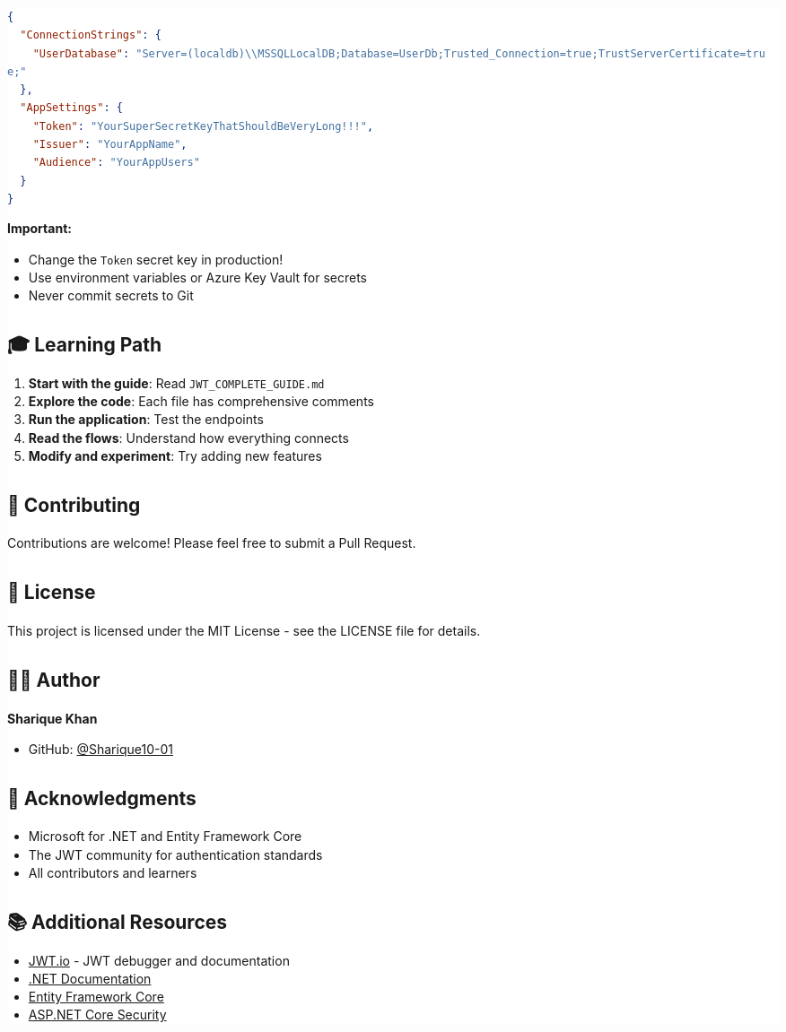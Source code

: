 ```json
{
  "ConnectionStrings": {
    "UserDatabase": "Server=(localdb)\\MSSQLLocalDB;Database=UserDb;Trusted_Connection=true;TrustServerCertificate=true;"
  },
  "AppSettings": {
    "Token": "YourSuperSecretKeyThatShouldBeVeryLong!!!",
    "Issuer": "YourAppName",
    "Audience": "YourAppUsers"
  }
}
```

**Important:**
- Change the `Token` secret key in production!
- Use environment variables or Azure Key Vault for secrets
- Never commit secrets to Git

## 🎓 Learning Path

1. **Start with the guide**: Read `JWT_COMPLETE_GUIDE.md`
2. **Explore the code**: Each file has comprehensive comments
3. **Run the application**: Test the endpoints
4. **Read the flows**: Understand how everything connects
5. **Modify and experiment**: Try adding new features

## 🤝 Contributing

Contributions are welcome! Please feel free to submit a Pull Request.

## 📄 License

This project is licensed under the MIT License - see the LICENSE file for details.

## 👨‍💻 Author

**Sharique Khan**
- GitHub: [@Sharique10-01](https://github.com/Sharique10-01)

## 🙏 Acknowledgments

- Microsoft for .NET and Entity Framework Core
- The JWT community for authentication standards
- All contributors and learners

## 📚 Additional Resources

- [JWT.io](https://jwt.io/) - JWT debugger and documentation
- [.NET Documentation](https://docs.microsoft.com/dotnet/)
- [Entity Framework Core](https://docs.microsoft.com/ef/core/)
- [ASP.NET Core Security](https://docs.microsoft.com/aspnet/core/security/)
